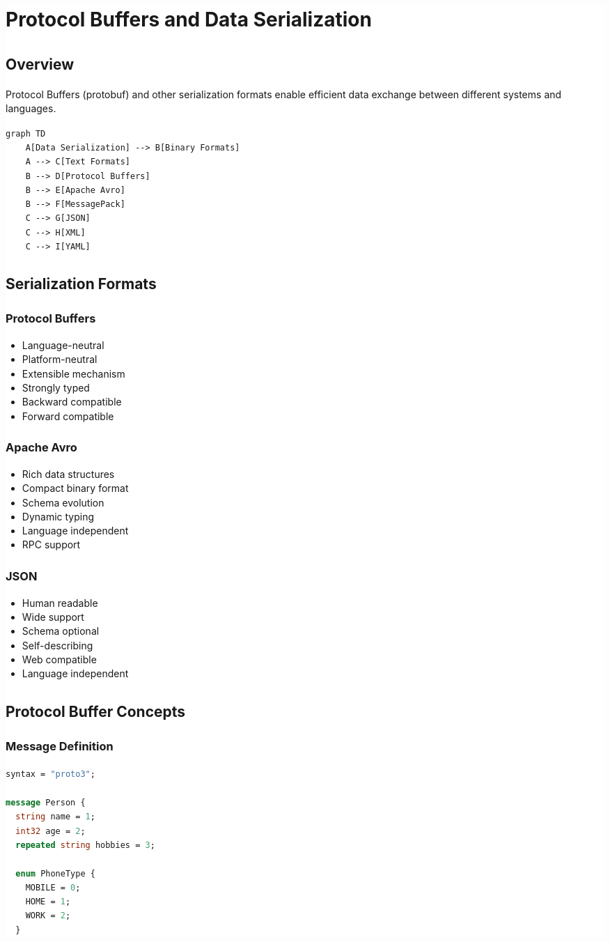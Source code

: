 # Protocol Buffers and Data Serialization

## Overview
Protocol Buffers (protobuf) and other serialization formats enable efficient data exchange between different systems and languages.

```mermaid
graph TD
    A[Data Serialization] --> B[Binary Formats]
    A --> C[Text Formats]
    B --> D[Protocol Buffers]
    B --> E[Apache Avro]
    B --> F[MessagePack]
    C --> G[JSON]
    C --> H[XML]
    C --> I[YAML]
```

## Serialization Formats

### Protocol Buffers
- Language-neutral
- Platform-neutral
- Extensible mechanism
- Strongly typed
- Backward compatible
- Forward compatible

### Apache Avro
- Rich data structures
- Compact binary format
- Schema evolution
- Dynamic typing
- Language independent
- RPC support

### JSON
- Human readable
- Wide support
- Schema optional
- Self-describing
- Web compatible
- Language independent

## Protocol Buffer Concepts

### Message Definition
```protobuf
syntax = "proto3";

message Person {
  string name = 1;
  int32 age = 2;
  repeated string hobbies = 3;
  
  enum PhoneType {
    MOBILE = 0;
    HOME = 1;
    WORK = 2;
  }
```